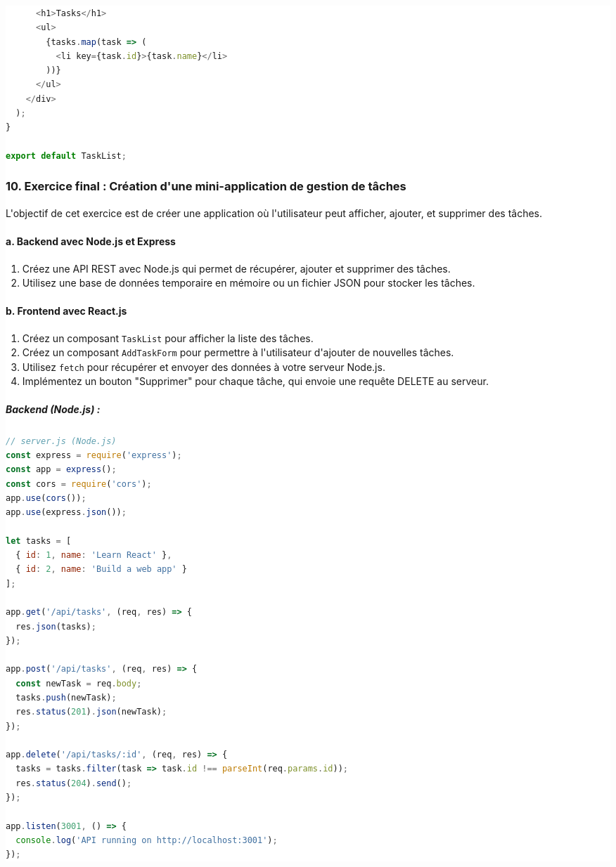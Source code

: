 ```javascript
      <h1>Tasks</h1>
      <ul>
        {tasks.map(task => (
          <li key={task.id}>{task.name}</li>
        ))}
      </ul>
    </div>
  );
}

export default TaskList;
```

### 10. Exercice final : Création d'une mini-application de gestion de tâches

L'objectif de cet exercice est de créer une application où l'utilisateur peut afficher, ajouter, et supprimer des tâches.

#### a. **Backend avec Node.js et Express**

1. Créez une API REST avec Node.js qui permet de récupérer, ajouter et supprimer des tâches.
2. Utilisez une base de données temporaire en mémoire ou un fichier JSON pour stocker les tâches.

#### b. **Frontend avec React.js**

1. Créez un composant `TaskList` pour afficher la liste des tâches.
2. Créez un composant `AddTaskForm` pour permettre à l'utilisateur d'ajouter de nouvelles tâches.
3. Utilisez `fetch` pour récupérer et envoyer des données à votre serveur Node.js.
4. Implémentez un bouton "Supprimer" pour chaque tâche, qui envoie une requête DELETE au serveur.

##### Backend (Node.js) :

```javascript
// server.js (Node.js)
const express = require('express');
const app = express();
const cors = require('cors');
app.use(cors());
app.use(express.json());

let tasks = [
  { id: 1, name: 'Learn React' },
  { id: 2, name: 'Build a web app' }
];

app.get('/api/tasks', (req, res) => {
  res.json(tasks);
});

app.post('/api/tasks', (req, res) => {
  const newTask = req.body;
  tasks.push(newTask);
  res.status(201).json(newTask);
});

app.delete('/api/tasks/:id', (req, res) => {
  tasks = tasks.filter(task => task.id !== parseInt(req.params.id));
  res.status(204).send();
});

app.listen(3001, () => {
  console.log('API running on http://localhost:3001');
});
```
